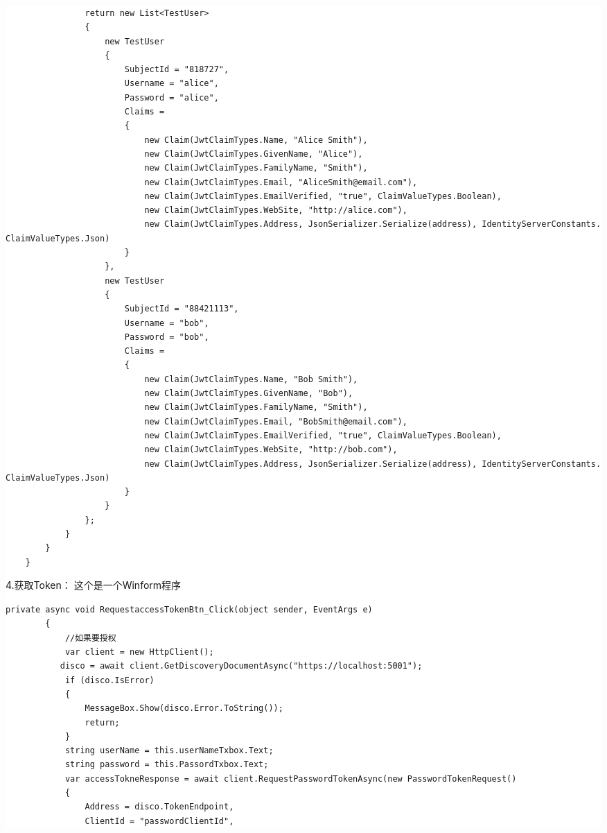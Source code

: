 ~~~
                return new List<TestUser>
                {
                    new TestUser
                    {
                        SubjectId = "818727",
                        Username = "alice",
                        Password = "alice",
                        Claims =
                        {
                            new Claim(JwtClaimTypes.Name, "Alice Smith"),
                            new Claim(JwtClaimTypes.GivenName, "Alice"),
                            new Claim(JwtClaimTypes.FamilyName, "Smith"),
                            new Claim(JwtClaimTypes.Email, "AliceSmith@email.com"),
                            new Claim(JwtClaimTypes.EmailVerified, "true", ClaimValueTypes.Boolean),
                            new Claim(JwtClaimTypes.WebSite, "http://alice.com"),
                            new Claim(JwtClaimTypes.Address, JsonSerializer.Serialize(address), IdentityServerConstants.ClaimValueTypes.Json)
                        }
                    },
                    new TestUser
                    {
                        SubjectId = "88421113",
                        Username = "bob",
                        Password = "bob",
                        Claims =
                        {
                            new Claim(JwtClaimTypes.Name, "Bob Smith"),
                            new Claim(JwtClaimTypes.GivenName, "Bob"),
                            new Claim(JwtClaimTypes.FamilyName, "Smith"),
                            new Claim(JwtClaimTypes.Email, "BobSmith@email.com"),
                            new Claim(JwtClaimTypes.EmailVerified, "true", ClaimValueTypes.Boolean),
                            new Claim(JwtClaimTypes.WebSite, "http://bob.com"),
                            new Claim(JwtClaimTypes.Address, JsonSerializer.Serialize(address), IdentityServerConstants.ClaimValueTypes.Json)
                        }
                    }
                };
            }
        }
    }
~~~

4.获取Token： 这个是一个Winform程序

~~~
private async void RequestaccessTokenBtn_Click(object sender, EventArgs e)
        {
            //如果要授权
            var client = new HttpClient();
           disco = await client.GetDiscoveryDocumentAsync("https://localhost:5001");
            if (disco.IsError)
            {
                MessageBox.Show(disco.Error.ToString());
                return;
            } 
            string userName = this.userNameTxbox.Text;
            string password = this.PassordTxbox.Text; 
            var accessTokneResponse = await client.RequestPasswordTokenAsync(new PasswordTokenRequest()
            {
                Address = disco.TokenEndpoint,
                ClientId = "passwordClientId",
~~~